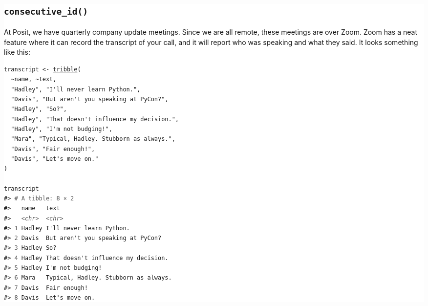 </div>

## `consecutive_id()`

At Posit, we have quarterly company update meetings. Since we are all remote, these meetings are over Zoom. Zoom has a neat feature where it can record the transcript of your call, and it will report who was speaking and what they said. It looks something like this:

<div class="highlight">

<pre class='chroma'><code class='language-r' data-lang='r'><span><span class='nv'>transcript</span> <span class='o'>&lt;-</span> <span class='nf'><a href='https://rdrr.io/pkg/tibble/man/tribble.html'>tribble</a></span><span class='o'>(</span></span>
<span>  <span class='o'>~</span><span class='nv'>name</span>, <span class='o'>~</span><span class='nv'>text</span>,</span>
<span>  <span class='s'>"Hadley"</span>, <span class='s'>"I'll never learn Python."</span>,</span>
<span>  <span class='s'>"Davis"</span>, <span class='s'>"But aren't you speaking at PyCon?"</span>,</span>
<span>  <span class='s'>"Hadley"</span>, <span class='s'>"So?"</span>,</span>
<span>  <span class='s'>"Hadley"</span>, <span class='s'>"That doesn't influence my decision."</span>,</span>
<span>  <span class='s'>"Hadley"</span>, <span class='s'>"I'm not budging!"</span>,</span>
<span>  <span class='s'>"Mara"</span>, <span class='s'>"Typical, Hadley. Stubborn as always."</span>,</span>
<span>  <span class='s'>"Davis"</span>, <span class='s'>"Fair enough!"</span>,</span>
<span>  <span class='s'>"Davis"</span>, <span class='s'>"Let's move on."</span></span>
<span><span class='o'>)</span></span>
<span></span>
<span><span class='nv'>transcript</span></span>
<span><span class='c'>#&gt; <span style='color: #555555;'># A tibble: 8 × 2</span></span></span>
<span><span class='c'>#&gt;   name   text                                </span></span>
<span><span class='c'>#&gt;   <span style='color: #555555; font-style: italic;'>&lt;chr&gt;</span>  <span style='color: #555555; font-style: italic;'>&lt;chr&gt;</span>                               </span></span>
<span><span class='c'>#&gt; <span style='color: #555555;'>1</span> Hadley I'll never learn Python.            </span></span>
<span><span class='c'>#&gt; <span style='color: #555555;'>2</span> Davis  But aren't you speaking at PyCon?   </span></span>
<span><span class='c'>#&gt; <span style='color: #555555;'>3</span> Hadley So?                                 </span></span>
<span><span class='c'>#&gt; <span style='color: #555555;'>4</span> Hadley That doesn't influence my decision. </span></span>
<span><span class='c'>#&gt; <span style='color: #555555;'>5</span> Hadley I'm not budging!                    </span></span>
<span><span class='c'>#&gt; <span style='color: #555555;'>6</span> Mara   Typical, Hadley. Stubborn as always.</span></span>
<span><span class='c'>#&gt; <span style='color: #555555;'>7</span> Davis  Fair enough!                        </span></span>
<span><span class='c'>#&gt; <span style='color: #555555;'>8</span> Davis  Let's move on.</span></span>
<span></span></code></pre>
